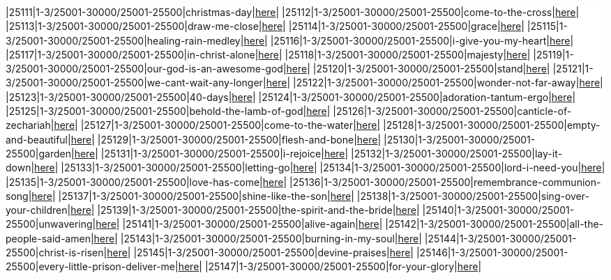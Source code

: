 |25111|1-3/25001-30000/25001-25500|christmas-day|[here](https://cdn.jsdelivr.net/gh/guitarchord/cp1-3/25001-30000/25001-25500/christmas-day.webp)|
|25112|1-3/25001-30000/25001-25500|come-to-the-cross|[here](https://cdn.jsdelivr.net/gh/guitarchord/cp1-3/25001-30000/25001-25500/come-to-the-cross.webp)|
|25113|1-3/25001-30000/25001-25500|draw-me-close|[here](https://cdn.jsdelivr.net/gh/guitarchord/cp1-3/25001-30000/25001-25500/draw-me-close.webp)|
|25114|1-3/25001-30000/25001-25500|grace|[here](https://cdn.jsdelivr.net/gh/guitarchord/cp1-3/25001-30000/25001-25500/grace.webp)|
|25115|1-3/25001-30000/25001-25500|healing-rain-medley|[here](https://cdn.jsdelivr.net/gh/guitarchord/cp1-3/25001-30000/25001-25500/healing-rain-medley.webp)|
|25116|1-3/25001-30000/25001-25500|i-give-you-my-heart|[here](https://cdn.jsdelivr.net/gh/guitarchord/cp1-3/25001-30000/25001-25500/i-give-you-my-heart.webp)|
|25117|1-3/25001-30000/25001-25500|in-christ-alone|[here](https://cdn.jsdelivr.net/gh/guitarchord/cp1-3/25001-30000/25001-25500/in-christ-alone.webp)|
|25118|1-3/25001-30000/25001-25500|majesty|[here](https://cdn.jsdelivr.net/gh/guitarchord/cp1-3/25001-30000/25001-25500/majesty.webp)|
|25119|1-3/25001-30000/25001-25500|our-god-is-an-awesome-god|[here](https://cdn.jsdelivr.net/gh/guitarchord/cp1-3/25001-30000/25001-25500/our-god-is-an-awesome-god.webp)|
|25120|1-3/25001-30000/25001-25500|stand|[here](https://cdn.jsdelivr.net/gh/guitarchord/cp1-3/25001-30000/25001-25500/stand.webp)|
|25121|1-3/25001-30000/25001-25500|we-cant-wait-any-longer|[here](https://cdn.jsdelivr.net/gh/guitarchord/cp1-3/25001-30000/25001-25500/we-cant-wait-any-longer.webp)|
|25122|1-3/25001-30000/25001-25500|wonder-not-far-away|[here](https://cdn.jsdelivr.net/gh/guitarchord/cp1-3/25001-30000/25001-25500/wonder-not-far-away.webp)|
|25123|1-3/25001-30000/25001-25500|40-days|[here](https://cdn.jsdelivr.net/gh/guitarchord/cp1-3/25001-30000/25001-25500/40-days.webp)|
|25124|1-3/25001-30000/25001-25500|adoration-tantum-ergo|[here](https://cdn.jsdelivr.net/gh/guitarchord/cp1-3/25001-30000/25001-25500/adoration-tantum-ergo.webp)|
|25125|1-3/25001-30000/25001-25500|behold-the-lamb-of-god|[here](https://cdn.jsdelivr.net/gh/guitarchord/cp1-3/25001-30000/25001-25500/behold-the-lamb-of-god.webp)|
|25126|1-3/25001-30000/25001-25500|canticle-of-zechariah|[here](https://cdn.jsdelivr.net/gh/guitarchord/cp1-3/25001-30000/25001-25500/canticle-of-zechariah.webp)|
|25127|1-3/25001-30000/25001-25500|come-to-the-water|[here](https://cdn.jsdelivr.net/gh/guitarchord/cp1-3/25001-30000/25001-25500/come-to-the-water.webp)|
|25128|1-3/25001-30000/25001-25500|empty-and-beautiful|[here](https://cdn.jsdelivr.net/gh/guitarchord/cp1-3/25001-30000/25001-25500/empty-and-beautiful.webp)|
|25129|1-3/25001-30000/25001-25500|flesh-and-bone|[here](https://cdn.jsdelivr.net/gh/guitarchord/cp1-3/25001-30000/25001-25500/flesh-and-bone.webp)|
|25130|1-3/25001-30000/25001-25500|garden|[here](https://cdn.jsdelivr.net/gh/guitarchord/cp1-3/25001-30000/25001-25500/garden.webp)|
|25131|1-3/25001-30000/25001-25500|i-rejoice|[here](https://cdn.jsdelivr.net/gh/guitarchord/cp1-3/25001-30000/25001-25500/i-rejoice.webp)|
|25132|1-3/25001-30000/25001-25500|lay-it-down|[here](https://cdn.jsdelivr.net/gh/guitarchord/cp1-3/25001-30000/25001-25500/lay-it-down.webp)|
|25133|1-3/25001-30000/25001-25500|letting-go|[here](https://cdn.jsdelivr.net/gh/guitarchord/cp1-3/25001-30000/25001-25500/letting-go.webp)|
|25134|1-3/25001-30000/25001-25500|lord-i-need-you|[here](https://cdn.jsdelivr.net/gh/guitarchord/cp1-3/25001-30000/25001-25500/lord-i-need-you.webp)|
|25135|1-3/25001-30000/25001-25500|love-has-come|[here](https://cdn.jsdelivr.net/gh/guitarchord/cp1-3/25001-30000/25001-25500/love-has-come.webp)|
|25136|1-3/25001-30000/25001-25500|remembrance-communion-song|[here](https://cdn.jsdelivr.net/gh/guitarchord/cp1-3/25001-30000/25001-25500/remembrance-communion-song.webp)|
|25137|1-3/25001-30000/25001-25500|shine-like-the-son|[here](https://cdn.jsdelivr.net/gh/guitarchord/cp1-3/25001-30000/25001-25500/shine-like-the-son.webp)|
|25138|1-3/25001-30000/25001-25500|sing-over-your-children|[here](https://cdn.jsdelivr.net/gh/guitarchord/cp1-3/25001-30000/25001-25500/sing-over-your-children.webp)|
|25139|1-3/25001-30000/25001-25500|the-spirit-and-the-bride|[here](https://cdn.jsdelivr.net/gh/guitarchord/cp1-3/25001-30000/25001-25500/the-spirit-and-the-bride.webp)|
|25140|1-3/25001-30000/25001-25500|unwavering|[here](https://cdn.jsdelivr.net/gh/guitarchord/cp1-3/25001-30000/25001-25500/unwavering.webp)|
|25141|1-3/25001-30000/25001-25500|alive-again|[here](https://cdn.jsdelivr.net/gh/guitarchord/cp1-3/25001-30000/25001-25500/alive-again.webp)|
|25142|1-3/25001-30000/25001-25500|all-the-people-said-amen|[here](https://cdn.jsdelivr.net/gh/guitarchord/cp1-3/25001-30000/25001-25500/all-the-people-said-amen.webp)|
|25143|1-3/25001-30000/25001-25500|burning-in-my-soul|[here](https://cdn.jsdelivr.net/gh/guitarchord/cp1-3/25001-30000/25001-25500/burning-in-my-soul.webp)|
|25144|1-3/25001-30000/25001-25500|christ-is-risen|[here](https://cdn.jsdelivr.net/gh/guitarchord/cp1-3/25001-30000/25001-25500/christ-is-risen.webp)|
|25145|1-3/25001-30000/25001-25500|devine-praises|[here](https://cdn.jsdelivr.net/gh/guitarchord/cp1-3/25001-30000/25001-25500/devine-praises.webp)|
|25146|1-3/25001-30000/25001-25500|every-little-prison-deliver-me|[here](https://cdn.jsdelivr.net/gh/guitarchord/cp1-3/25001-30000/25001-25500/every-little-prison-deliver-me.webp)|
|25147|1-3/25001-30000/25001-25500|for-your-glory|[here](https://cdn.jsdelivr.net/gh/guitarchord/cp1-3/25001-30000/25001-25500/for-your-glory.webp)|